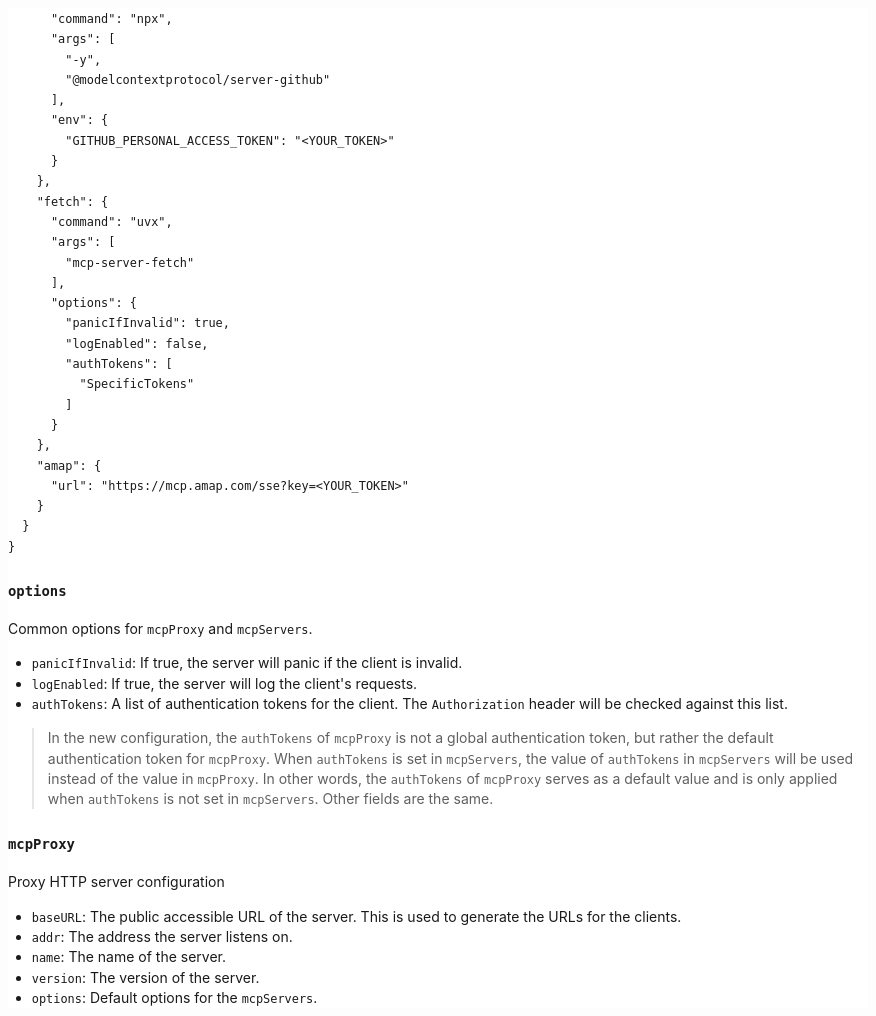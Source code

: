 ```jsonc
      "command": "npx",
      "args": [
        "-y",
        "@modelcontextprotocol/server-github"
      ],
      "env": {
        "GITHUB_PERSONAL_ACCESS_TOKEN": "<YOUR_TOKEN>"
      }
    },
    "fetch": {
      "command": "uvx",
      "args": [
        "mcp-server-fetch"
      ],
      "options": {
        "panicIfInvalid": true,
        "logEnabled": false,
        "authTokens": [
          "SpecificTokens"
        ]
      }
    },
    "amap": {
      "url": "https://mcp.amap.com/sse?key=<YOUR_TOKEN>"
    }
  }
}
```

### **`options`**
Common options for `mcpProxy` and `mcpServers`.

- `panicIfInvalid`: If true, the server will panic if the client is invalid.
- `logEnabled`: If true, the server will log the client's requests.
- `authTokens`: A list of authentication tokens for the client. The `Authorization` header will be checked against this list. 

> In the new configuration, the `authTokens` of `mcpProxy` is not a global authentication token, but rather the default authentication token for `mcpProxy`. When `authTokens` is set in `mcpServers`, the value of `authTokens` in `mcpServers` will be used instead of the value in `mcpProxy`. In other words, the `authTokens` of `mcpProxy` serves as a default value and is only applied when `authTokens` is not set in `mcpServers`.
> Other fields are the same.

### **`mcpProxy`**
Proxy HTTP server configuration
- `baseURL`: The public accessible URL of the server. This is used to generate the URLs for the clients.
- `addr`: The address the server listens on.
- `name`: The name of the server.
- `version`: The version of the server.
- `options`: Default options for the `mcpServers`.

